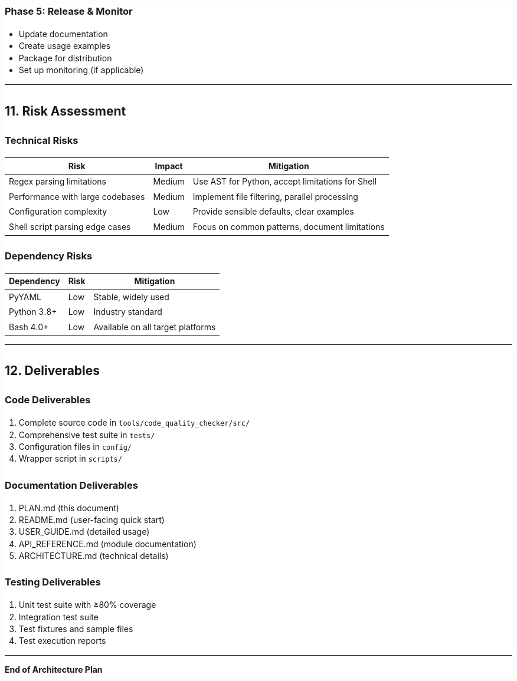 ### Phase 5: Release & Monitor
- Update documentation
- Create usage examples
- Package for distribution
- Set up monitoring (if applicable)

---

## 11. Risk Assessment

### Technical Risks

| Risk | Impact | Mitigation |
|------|--------|-----------|
| Regex parsing limitations | Medium | Use AST for Python, accept limitations for Shell |
| Performance with large codebases | Medium | Implement file filtering, parallel processing |
| Configuration complexity | Low | Provide sensible defaults, clear examples |
| Shell script parsing edge cases | Medium | Focus on common patterns, document limitations |

### Dependency Risks

| Dependency | Risk | Mitigation |
|------------|------|-----------|
| PyYAML | Low | Stable, widely used |
| Python 3.8+ | Low | Industry standard |
| Bash 4.0+ | Low | Available on all target platforms |

---

## 12. Deliverables

### Code Deliverables
1. Complete source code in `tools/code_quality_checker/src/`
2. Comprehensive test suite in `tests/`
3. Configuration files in `config/`
4. Wrapper script in `scripts/`

### Documentation Deliverables
1. PLAN.md (this document)
2. README.md (user-facing quick start)
3. USER_GUIDE.md (detailed usage)
4. API_REFERENCE.md (module documentation)
5. ARCHITECTURE.md (technical details)

### Testing Deliverables
1. Unit test suite with ≥80% coverage
2. Integration test suite
3. Test fixtures and sample files
4. Test execution reports

---

**End of Architecture Plan**
